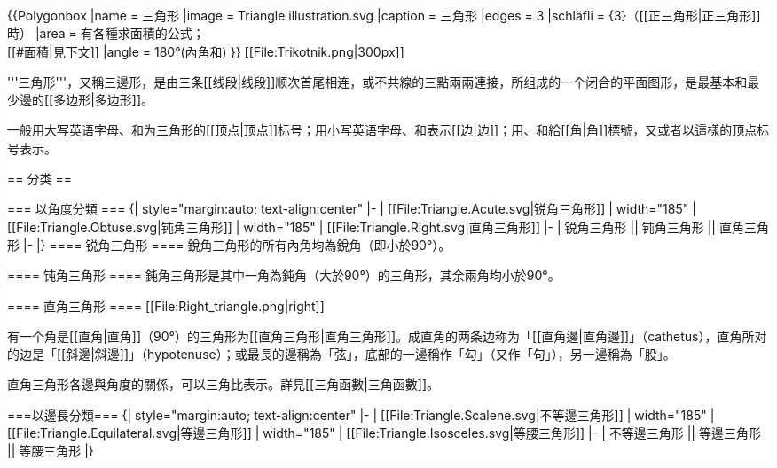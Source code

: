 {{Polygonbox
|name = 三角形
|image = Triangle illustration.svg
|caption = 三角形
|edges = 3
|schläfli = {3}（[[正三角形|正三角形]]時）
|area = 有各種求面積的公式；<br />[[#面積|見下文]]
|angle = 180°(內角和)
}}
[[File:Trikotnik.png|300px]]

'''三角形'''，又稱三邊形，是由三条[[线段|线段]]顺次首尾相连，或不共線的三點兩兩連接，所组成的一个闭合的平面图形，是最基本和最少邊的[[多边形|多边形]]。

一般用大写英语字母<math>A</math>、<math>B</math>和<math>C</math>为三角形的[[顶点|顶点]]标号；用小写英语字母<math>a</math>、<math>b</math>和<math>c</math>表示[[边|边]]；用<math>\alpha</math>、<math>\beta</math>和<math>\gamma</math>給[[角|角]]標號，又或者以<math>\angle ABC</math>這樣的顶点标号表示。

== 分类 ==

=== 以角度分類 ===
{| style="margin:auto; text-align:center"
|-
| [[File:Triangle.Acute.svg|锐角三角形]]
| width="185" | [[File:Triangle.Obtuse.svg|钝角三角形]]
| width="185" | [[File:Triangle.Right.svg|直角三角形]]
|-
|  锐角三角形 || 钝角三角形 || 直角三角形
|-
|}
==== 锐角三角形 ====
銳角三角形的所有內角均為銳角（即小於90°）。

==== 钝角三角形 ====
鈍角三角形是其中一角為鈍角（大於90°）的三角形，其余兩角均小於90°。

==== 直角三角形 ====
[[File:Right_triangle.png|right]]

有一个角是[[直角|直角]]（90°）的三角形为[[直角三角形|直角三角形]]。成直角的两条边称为「[[直角邊|直角邊]]」（cathetus），直角所对的边是「[[斜邊|斜邊]]」（hypotenuse）；或最長的邊稱為「弦」，底部的一邊稱作「勾」（又作「句」），另一邊稱為「股」。

直角三角形各邊與角度的關係，可以三角比表示。詳見[[三角函數|三角函數]]。

===以邊長分類===
{| style="margin:auto; text-align:center"
|- 
| [[File:Triangle.Scalene.svg|不等邊三角形]]
| width="185" | [[File:Triangle.Equilateral.svg|等邊三角形]]
| width="185" | [[File:Triangle.Isosceles.svg|等腰三角形]]
|-
| 不等邊三角形 || 等邊三角形 || 等腰三角形
|}